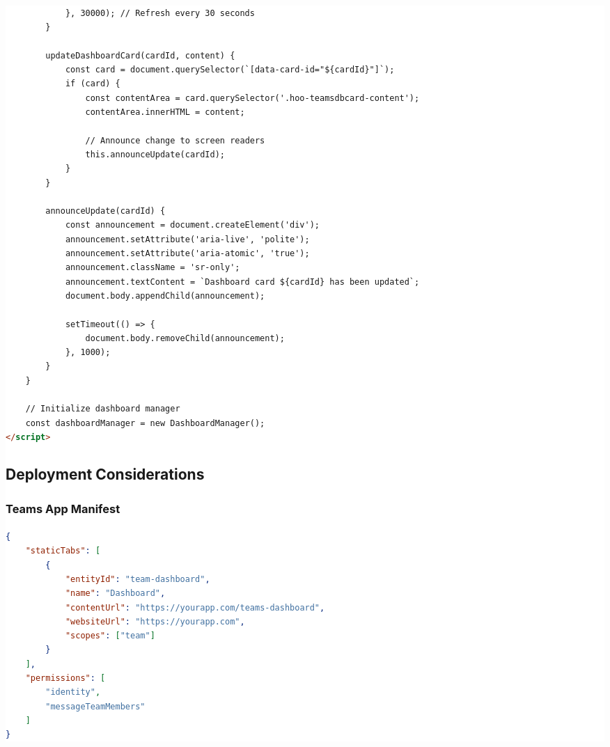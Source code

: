 ```html
            }, 30000); // Refresh every 30 seconds
        }
        
        updateDashboardCard(cardId, content) {
            const card = document.querySelector(`[data-card-id="${cardId}"]`);
            if (card) {
                const contentArea = card.querySelector('.hoo-teamsdbcard-content');
                contentArea.innerHTML = content;
                
                // Announce change to screen readers
                this.announceUpdate(cardId);
            }
        }
        
        announceUpdate(cardId) {
            const announcement = document.createElement('div');
            announcement.setAttribute('aria-live', 'polite');
            announcement.setAttribute('aria-atomic', 'true');
            announcement.className = 'sr-only';
            announcement.textContent = `Dashboard card ${cardId} has been updated`;
            document.body.appendChild(announcement);
            
            setTimeout(() => {
                document.body.removeChild(announcement);
            }, 1000);
        }
    }
    
    // Initialize dashboard manager
    const dashboardManager = new DashboardManager();
</script>
```

## Deployment Considerations

### Teams App Manifest
```json
{
    "staticTabs": [
        {
            "entityId": "team-dashboard",
            "name": "Dashboard",
            "contentUrl": "https://yourapp.com/teams-dashboard",
            "websiteUrl": "https://yourapp.com",
            "scopes": ["team"]
        }
    ],
    "permissions": [
        "identity",
        "messageTeamMembers"
    ]
}
```
